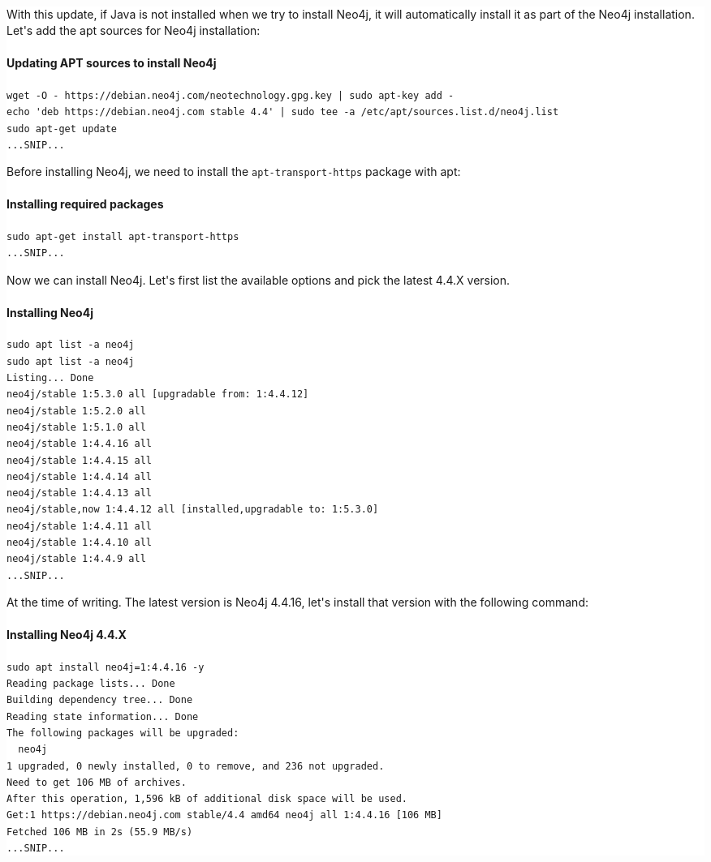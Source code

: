 With this update, if Java is not installed when we try to install Neo4j, it will automatically install it as part of the Neo4j installation. Let's add the apt sources for Neo4j installation:

#### Updating APT sources to install Neo4j

```shell
wget -O - https://debian.neo4j.com/neotechnology.gpg.key | sudo apt-key add -
echo 'deb https://debian.neo4j.com stable 4.4' | sudo tee -a /etc/apt/sources.list.d/neo4j.list
sudo apt-get update
...SNIP...

```

Before installing Neo4j, we need to install the `apt-transport-https` package with apt:

#### Installing required packages

```shell
sudo apt-get install apt-transport-https
...SNIP...

```

Now we can install Neo4j. Let's first list the available options and pick the latest 4.4.X version.

#### Installing Neo4j

```shell
sudo apt list -a neo4j
sudo apt list -a neo4j
Listing... Done
neo4j/stable 1:5.3.0 all [upgradable from: 1:4.4.12]
neo4j/stable 1:5.2.0 all
neo4j/stable 1:5.1.0 all
neo4j/stable 1:4.4.16 all
neo4j/stable 1:4.4.15 all
neo4j/stable 1:4.4.14 all
neo4j/stable 1:4.4.13 all
neo4j/stable,now 1:4.4.12 all [installed,upgradable to: 1:5.3.0]
neo4j/stable 1:4.4.11 all
neo4j/stable 1:4.4.10 all
neo4j/stable 1:4.4.9 all
...SNIP...

```

At the time of writing. The latest version is Neo4j 4.4.16, let's install that version with the following command:

#### Installing Neo4j 4.4.X

```shell
sudo apt install neo4j=1:4.4.16 -y
Reading package lists... Done
Building dependency tree... Done
Reading state information... Done
The following packages will be upgraded:
  neo4j
1 upgraded, 0 newly installed, 0 to remove, and 236 not upgraded.
Need to get 106 MB of archives.
After this operation, 1,596 kB of additional disk space will be used.
Get:1 https://debian.neo4j.com stable/4.4 amd64 neo4j all 1:4.4.16 [106 MB]
Fetched 106 MB in 2s (55.9 MB/s)
...SNIP...

```
